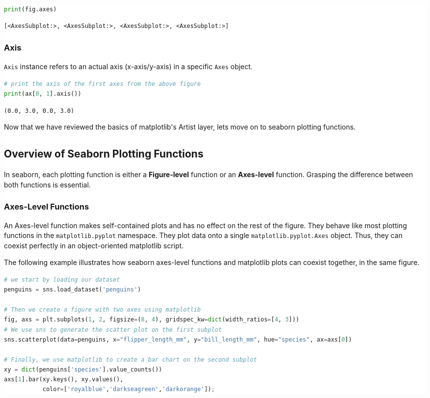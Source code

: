 ```python
print(fig.axes)
```

    [<AxesSubplot:>, <AxesSubplot:>, <AxesSubplot:>, <AxesSubplot:>]


### Axis
`Axis` instance refers to an actual axis (x-axis/y-axis) in a specific `Axes` object.

```python
# print the axis of the first axes from the above figure
print(ax[0, 1].axis())
```

    (0.0, 3.0, 0.0, 3.0)

Now that we have reviewed the basics of matplotlib's Artist layer, lets move on to seaborn plotting functions.

## Overview of Seaborn Plotting Functions

In seaborn, each plotting function is either a **Figure-level** function or an **Axes-level** function.  Grasping the difference between both functions is essential.  

### Axes-Level Functions

An Axes-level function makes self-contained plots and has no effect on the rest of the figure. They behave like most plotting functions in the `matplotlib.pyplot` namespace. They plot data onto a single `matplotlib.pyplot.Axes` object. Thus, they can coexist perfectly in an object-oriented matplotlib script.  

The following example illustrates how seaborn axes-level functions and matplotlib plots can coexist together, in the same figure.

```python
# we start by loading our dataset
penguins = sns.load_dataset('penguins')

# Then we create a figure with two axes using matplotlib
fig, axs = plt.subplots(1, 2, figsize=(8, 4), gridspec_kw=dict(width_ratios=[4, 3]))
# We use sns to generate the scatter plot on the first subplot
sns.scatterplot(data=penguins, x="flipper_length_mm", y="bill_length_mm", hue="species", ax=axs[0])

# Finally, we use matplotlib to create a bar chart on the second subplot
xy = dict(penguins['species'].value_counts())
axs[1].bar(xy.keys(), xy.values(), 
           color=['royalblue','darkseagreen','darkorange']);
```

<div class="imgcap">